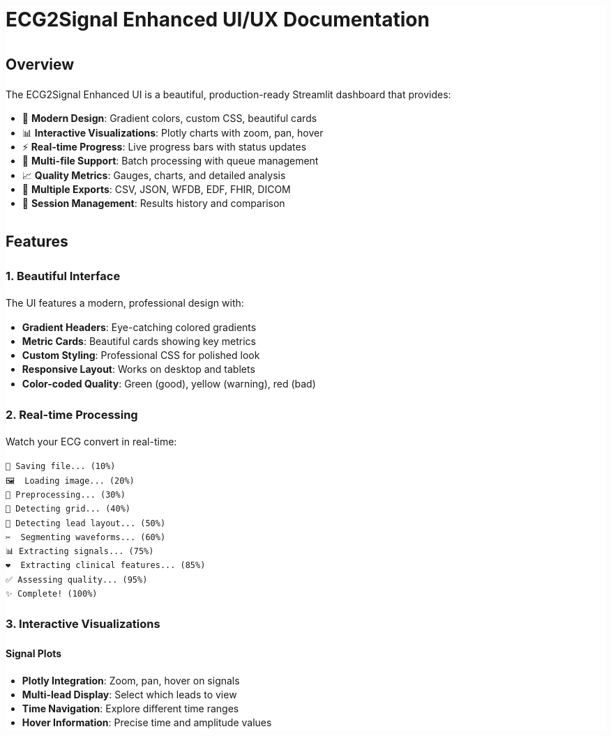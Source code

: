 # ECG2Signal Enhanced UI/UX Documentation

## Overview

The ECG2Signal Enhanced UI is a beautiful, production-ready Streamlit dashboard that provides:

- 🎨 **Modern Design**: Gradient colors, custom CSS, beautiful cards
- 📊 **Interactive Visualizations**: Plotly charts with zoom, pan, hover
- ⚡ **Real-time Progress**: Live progress bars with status updates
- 📁 **Multi-file Support**: Batch processing with queue management
- 📈 **Quality Metrics**: Gauges, charts, and detailed analysis
- 💾 **Multiple Exports**: CSV, JSON, WFDB, EDF, FHIR, DICOM
- 🔄 **Session Management**: Results history and comparison

## Features

### 1. Beautiful Interface

The UI features a modern, professional design with:

- **Gradient Headers**: Eye-catching colored gradients
- **Metric Cards**: Beautiful cards showing key metrics
- **Custom Styling**: Professional CSS for polished look
- **Responsive Layout**: Works on desktop and tablets
- **Color-coded Quality**: Green (good), yellow (warning), red (bad)

### 2. Real-time Processing

Watch your ECG convert in real-time:

```
📁 Saving file... (10%)
🖼️  Loading image... (20%)
🔄 Preprocessing... (30%)
📐 Detecting grid... (40%)
📍 Detecting lead layout... (50%)
✂️  Segmenting waveforms... (60%)
📊 Extracting signals... (75%)
❤️  Extracting clinical features... (85%)
✅ Assessing quality... (95%)
✨ Complete! (100%)
```

### 3. Interactive Visualizations

#### Signal Plots
- **Plotly Integration**: Zoom, pan, hover on signals
- **Multi-lead Display**: Select which leads to view
- **Time Navigation**: Explore different time ranges
- **Hover Information**: Precise time and amplitude values
